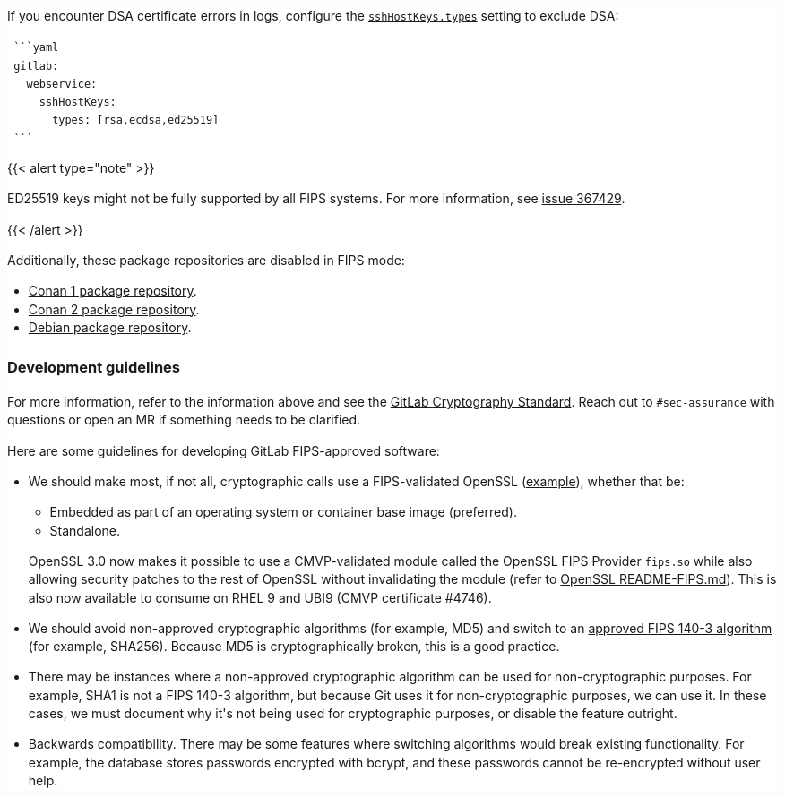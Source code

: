   If you encounter DSA certificate errors in logs, configure the [`sshHostKeys.types`](https://docs.gitlab.com/charts/charts/gitlab/webservice/#installation-command-line-options) setting to exclude DSA:

     ```yaml
     gitlab:
       webservice:
         sshHostKeys:
           types: [rsa,ecdsa,ed25519]
     ```

  {{< alert type="note" >}}

  ED25519 keys might not be fully supported by all FIPS systems.
  For more information, see [issue 367429](https://gitlab.com/gitlab-org/gitlab/-/issues/367429).

  {{< /alert >}}

Additionally, these package repositories are disabled in FIPS mode:

- [Conan 1 package repository](../user/packages/conan_1_repository/_index.md).
- [Conan 2 package repository](../user/packages/conan_2_repository/_index.md).
- [Debian package repository](../user/packages/debian_repository/_index.md).

### Development guidelines

For more information, refer to the information above and see the [GitLab Cryptography Standard](https://handbook.gitlab.com/handbook/security/cryptographic-standard/). Reach out
to `#sec-assurance` with questions or open an MR if something needs to be clarified.

Here are some guidelines for developing GitLab FIPS-approved software:

- We should make most, if not all, cryptographic calls use a FIPS-validated OpenSSL ([example](https://docs.openssl.org/3.0/man7/fips_module/)), whether that
  be:
  - Embedded as part of an operating system or container base image (preferred).
  - Standalone.

  OpenSSL 3.0 now makes it possible to use a CMVP-validated module called the OpenSSL FIPS Provider `fips.so` while also allowing security patches to the rest
  of OpenSSL without invalidating the module (refer to [OpenSSL README-FIPS.md](https://github.com/openssl/openssl/blob/master/README-FIPS.md)). This is also
  now available to consume on RHEL 9 and UBI9
  ([CMVP certificate #4746](https://csrc.nist.gov/CSRC/media/projects/cryptographic-module-validation-program/documents/security-policies/140sp4746.pdf)).
- We should avoid non-approved cryptographic algorithms (for example, MD5) and switch to an
  [approved FIPS 140-3 algorithm](https://csrc.nist.gov/projects/cryptographic-algorithm-validation-program) (for example, SHA256). Because MD5 is
  cryptographically broken, this is a good practice.
- There may be instances where a non-approved cryptographic algorithm can be used for non-cryptographic purposes. For example, SHA1 is not a FIPS 140-3
  algorithm, but because Git uses it for non-cryptographic purposes, we can use it. In these cases, we must document why it's not being used for
  cryptographic purposes, or disable the feature outright.

- Backwards compatibility. There may be some features where switching algorithms would break existing functionality. For example, the database stores
  passwords encrypted with bcrypt, and these passwords cannot be re-encrypted without user help.
